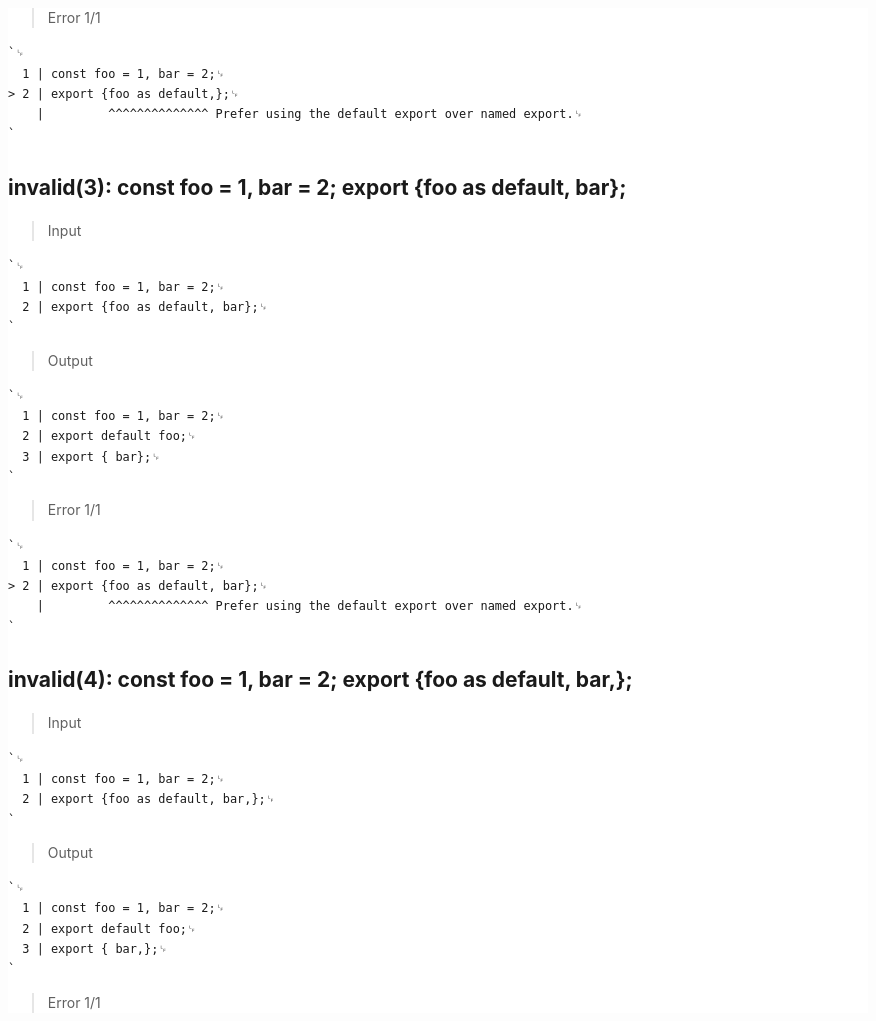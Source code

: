 > Error 1/1

    `␊
      1 | const foo = 1, bar = 2;␊
    > 2 | export {foo as default,};␊
        |         ^^^^^^^^^^^^^^ Prefer using the default export over named export.␊
    `

## invalid(3): const foo = 1, bar = 2; export {foo as default, bar};

> Input

    `␊
      1 | const foo = 1, bar = 2;␊
      2 | export {foo as default, bar};␊
    `

> Output

    `␊
      1 | const foo = 1, bar = 2;␊
      2 | export default foo;␊
      3 | export { bar};␊
    `

> Error 1/1

    `␊
      1 | const foo = 1, bar = 2;␊
    > 2 | export {foo as default, bar};␊
        |         ^^^^^^^^^^^^^^ Prefer using the default export over named export.␊
    `

## invalid(4): const foo = 1, bar = 2; export {foo as default, bar,};

> Input

    `␊
      1 | const foo = 1, bar = 2;␊
      2 | export {foo as default, bar,};␊
    `

> Output

    `␊
      1 | const foo = 1, bar = 2;␊
      2 | export default foo;␊
      3 | export { bar,};␊
    `

> Error 1/1
